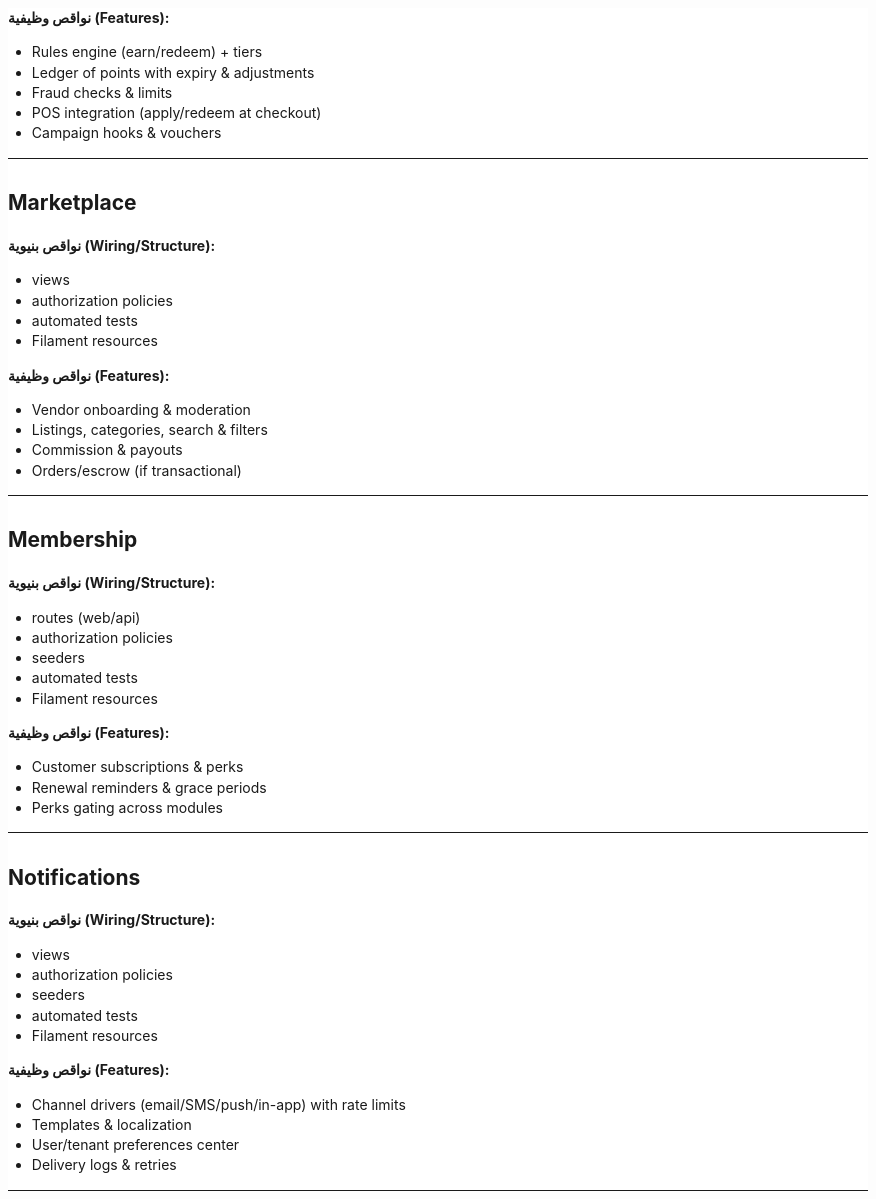 **نواقص وظيفية (Features):**
- Rules engine (earn/redeem) + tiers
- Ledger of points with expiry & adjustments
- Fraud checks & limits
- POS integration (apply/redeem at checkout)
- Campaign hooks & vouchers
---

## Marketplace
**نواقص بنيوية (Wiring/Structure):**
- views
- authorization policies
- automated tests
- Filament resources

**نواقص وظيفية (Features):**
- Vendor onboarding & moderation
- Listings, categories, search & filters
- Commission & payouts
- Orders/escrow (if transactional)
---

## Membership
**نواقص بنيوية (Wiring/Structure):**
- routes (web/api)
- authorization policies
- seeders
- automated tests
- Filament resources

**نواقص وظيفية (Features):**
- Customer subscriptions & perks
- Renewal reminders & grace periods
- Perks gating across modules
---

## Notifications
**نواقص بنيوية (Wiring/Structure):**
- views
- authorization policies
- seeders
- automated tests
- Filament resources

**نواقص وظيفية (Features):**
- Channel drivers (email/SMS/push/in-app) with rate limits
- Templates & localization
- User/tenant preferences center
- Delivery logs & retries
---
